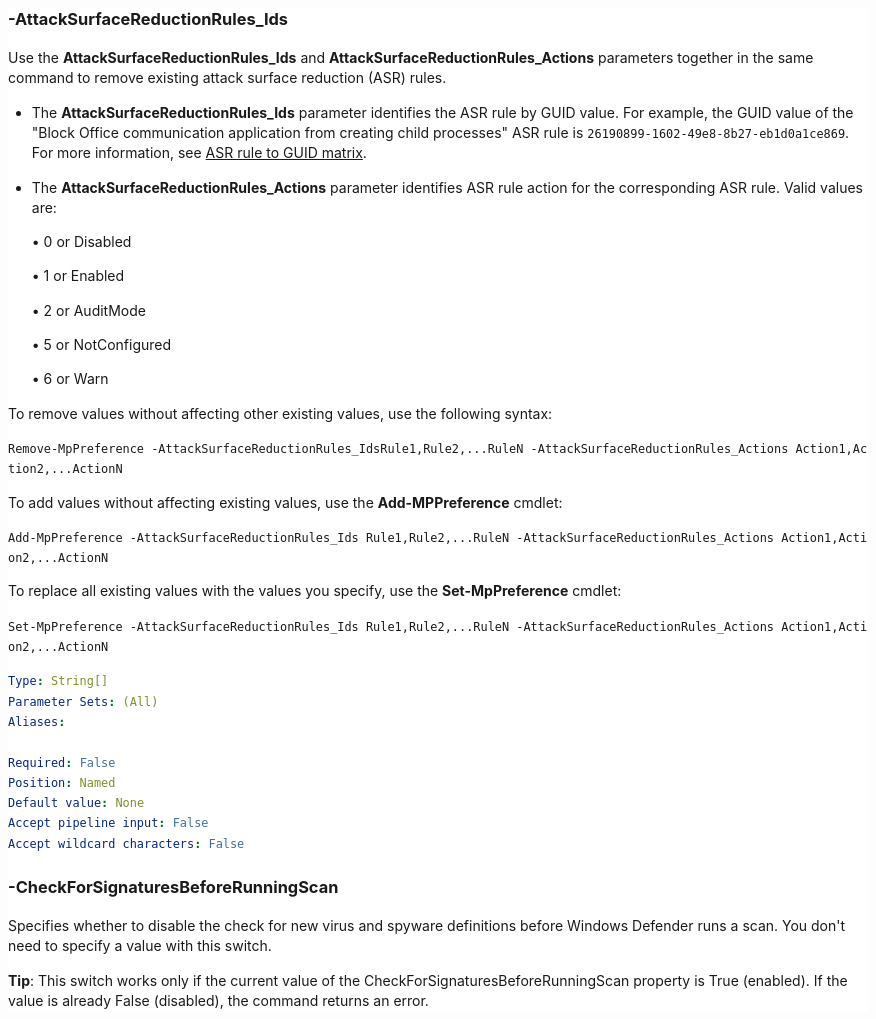 ### -AttackSurfaceReductionRules_Ids

Use the **AttackSurfaceReductionRules_Ids** and **AttackSurfaceReductionRules_Actions** parameters
together in the same command to remove existing attack surface reduction (ASR) rules.

- The **AttackSurfaceReductionRules_Ids** parameter identifies the ASR rule by GUID value. For
example, the GUID value of the "Block Office communication application from creating child
processes" ASR rule is `26190899-1602-49e8-8b27-eb1d0a1ce869`. For more information, see
[ASR rule to GUID matrix](/defender-endpoint/attack-surface-reduction-rules-reference#asr-rule-to-guid-matrix).
- The **AttackSurfaceReductionRules_Actions** parameter identifies ASR rule action for the
 corresponding ASR rule. Valid values are:

  • 0 or Disabled

  • 1 or Enabled

  • 2 or AuditMode

  • 5 or NotConfigured

  • 6 or Warn

To remove values without affecting other existing values, use the following syntax:

`Remove-MpPreference -AttackSurfaceReductionRules_IdsRule1,Rule2,...RuleN -AttackSurfaceReductionRules_Actions Action1,Action2,...ActionN`

To add values without affecting existing values, use the **Add-MPPreference** cmdlet:

`Add-MpPreference -AttackSurfaceReductionRules_Ids Rule1,Rule2,...RuleN -AttackSurfaceReductionRules_Actions Action1,Action2,...ActionN`

To replace all existing values with the values you specify, use the **Set-MpPreference** cmdlet:

`Set-MpPreference -AttackSurfaceReductionRules_Ids Rule1,Rule2,...RuleN -AttackSurfaceReductionRules_Actions Action1,Action2,...ActionN`

```yaml
Type: String[]
Parameter Sets: (All)
Aliases:

Required: False
Position: Named
Default value: None
Accept pipeline input: False
Accept wildcard characters: False
```

### -CheckForSignaturesBeforeRunningScan

Specifies whether to disable the check for new virus and spyware definitions before Windows Defender
runs a scan. You don't need to specify a value with this switch.

**Tip**: This switch works only if the current value of the CheckForSignaturesBeforeRunningScan
property is True (enabled). If the value is already False (disabled), the command returns an error.
